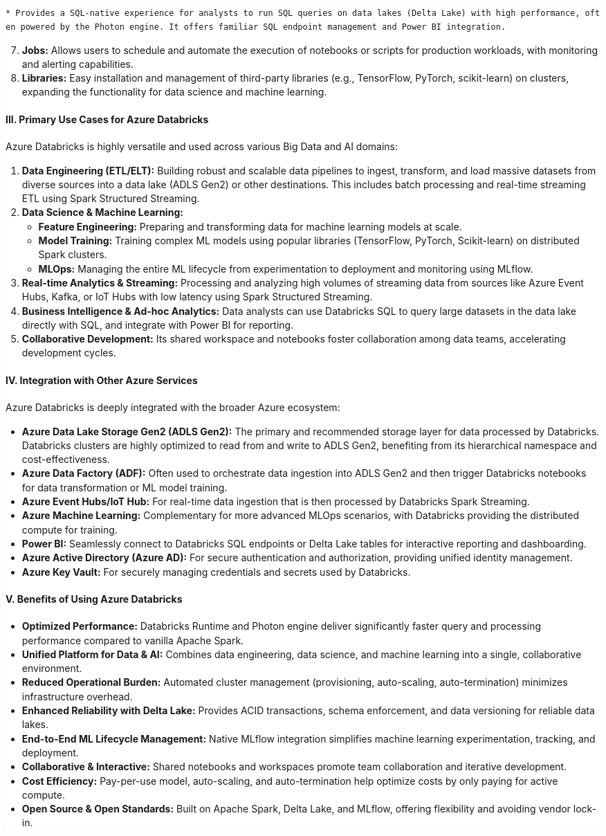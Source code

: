     * Provides a SQL-native experience for analysts to run SQL queries on data lakes (Delta Lake) with high performance, often powered by the Photon engine. It offers familiar SQL endpoint management and Power BI integration.
7.  **Jobs:** Allows users to schedule and automate the execution of notebooks or scripts for production workloads, with monitoring and alerting capabilities.
8.  **Libraries:** Easy installation and management of third-party libraries (e.g., TensorFlow, PyTorch, scikit-learn) on clusters, expanding the functionality for data science and machine learning.

#### **III. Primary Use Cases for Azure Databricks**

Azure Databricks is highly versatile and used across various Big Data and AI domains:

1.  **Data Engineering (ETL/ELT):** Building robust and scalable data pipelines to ingest, transform, and load massive datasets from diverse sources into a data lake (ADLS Gen2) or other destinations. This includes batch processing and real-time streaming ETL using Spark Structured Streaming.
2.  **Data Science & Machine Learning:**
    * **Feature Engineering:** Preparing and transforming data for machine learning models at scale.
    * **Model Training:** Training complex ML models using popular libraries (TensorFlow, PyTorch, Scikit-learn) on distributed Spark clusters.
    * **MLOps:** Managing the entire ML lifecycle from experimentation to deployment and monitoring using MLflow.
3.  **Real-time Analytics & Streaming:** Processing and analyzing high volumes of streaming data from sources like Azure Event Hubs, Kafka, or IoT Hubs with low latency using Spark Structured Streaming.
4.  **Business Intelligence & Ad-hoc Analytics:** Data analysts can use Databricks SQL to query large datasets in the data lake directly with SQL, and integrate with Power BI for reporting.
5.  **Collaborative Development:** Its shared workspace and notebooks foster collaboration among data teams, accelerating development cycles.

#### **IV. Integration with Other Azure Services**

Azure Databricks is deeply integrated with the broader Azure ecosystem:

* **Azure Data Lake Storage Gen2 (ADLS Gen2):** The primary and recommended storage layer for data processed by Databricks. Databricks clusters are highly optimized to read from and write to ADLS Gen2, benefiting from its hierarchical namespace and cost-effectiveness.
* **Azure Data Factory (ADF):** Often used to orchestrate data ingestion into ADLS Gen2 and then trigger Databricks notebooks for data transformation or ML model training.
* **Azure Event Hubs/IoT Hub:** For real-time data ingestion that is then processed by Databricks Spark Streaming.
* **Azure Machine Learning:** Complementary for more advanced MLOps scenarios, with Databricks providing the distributed compute for training.
* **Power BI:** Seamlessly connect to Databricks SQL endpoints or Delta Lake tables for interactive reporting and dashboarding.
* **Azure Active Directory (Azure AD):** For secure authentication and authorization, providing unified identity management.
* **Azure Key Vault:** For securely managing credentials and secrets used by Databricks.

#### **V. Benefits of Using Azure Databricks**

* **Optimized Performance:** Databricks Runtime and Photon engine deliver significantly faster query and processing performance compared to vanilla Apache Spark.
* **Unified Platform for Data & AI:** Combines data engineering, data science, and machine learning into a single, collaborative environment.
* **Reduced Operational Burden:** Automated cluster management (provisioning, auto-scaling, auto-termination) minimizes infrastructure overhead.
* **Enhanced Reliability with Delta Lake:** Provides ACID transactions, schema enforcement, and data versioning for reliable data lakes.
* **End-to-End ML Lifecycle Management:** Native MLflow integration simplifies machine learning experimentation, tracking, and deployment.
* **Collaborative & Interactive:** Shared notebooks and workspaces promote team collaboration and iterative development.
* **Cost Efficiency:** Pay-per-use model, auto-scaling, and auto-termination help optimize costs by only paying for active compute.
* **Open Source & Open Standards:** Built on Apache Spark, Delta Lake, and MLflow, offering flexibility and avoiding vendor lock-in.